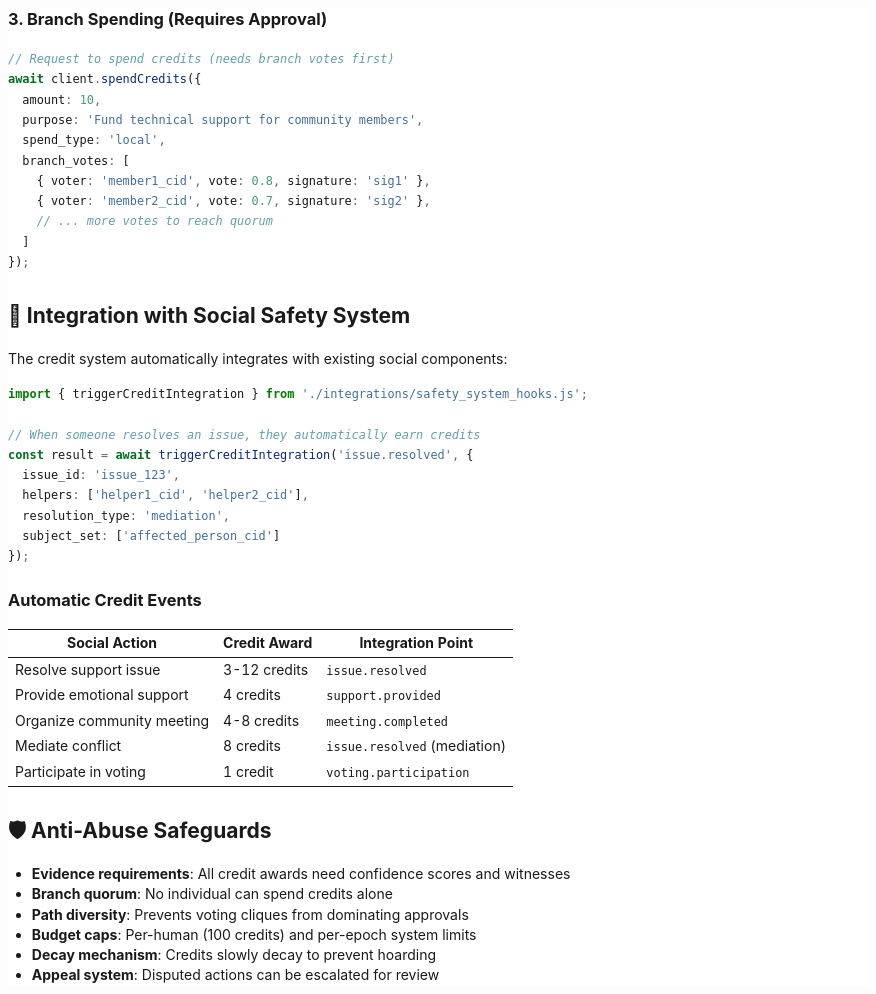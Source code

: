 ### 3. Branch Spending (Requires Approval)

```typescript
// Request to spend credits (needs branch votes first)
await client.spendCredits({
  amount: 10,
  purpose: 'Fund technical support for community members',
  spend_type: 'local',
  branch_votes: [
    { voter: 'member1_cid', vote: 0.8, signature: 'sig1' },
    { voter: 'member2_cid', vote: 0.7, signature: 'sig2' },
    // ... more votes to reach quorum
  ]
});
```

## 🔗 Integration with Social Safety System

The credit system automatically integrates with existing social components:

```typescript
import { triggerCreditIntegration } from './integrations/safety_system_hooks.js';

// When someone resolves an issue, they automatically earn credits
const result = await triggerCreditIntegration('issue.resolved', {
  issue_id: 'issue_123',
  helpers: ['helper1_cid', 'helper2_cid'],
  resolution_type: 'mediation',
  subject_set: ['affected_person_cid']
});
```

### Automatic Credit Events

| Social Action | Credit Award | Integration Point |
|---------------|--------------|-------------------|
| Resolve support issue | 3-12 credits | `issue.resolved` |
| Provide emotional support | 4 credits | `support.provided` |
| Organize community meeting | 4-8 credits | `meeting.completed` |
| Mediate conflict | 8 credits | `issue.resolved` (mediation) |
| Participate in voting | 1 credit | `voting.participation` |

## 🛡️ Anti-Abuse Safeguards

- **Evidence requirements**: All credit awards need confidence scores and witnesses
- **Branch quorum**: No individual can spend credits alone
- **Path diversity**: Prevents voting cliques from dominating approvals  
- **Budget caps**: Per-human (100 credits) and per-epoch system limits
- **Decay mechanism**: Credits slowly decay to prevent hoarding
- **Appeal system**: Disputed actions can be escalated for review
